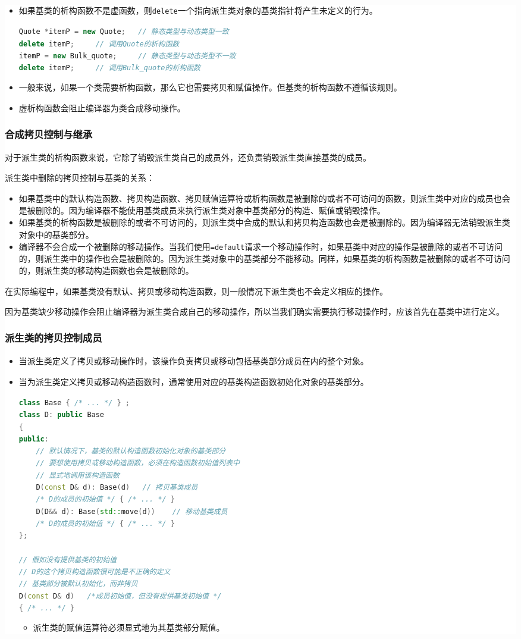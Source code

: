 - 如果基类的析构函数不是虚函数，则`delete`一个指向派生类对象的基类指针将产生未定义的行为。

  ```c++
  Quote *itemP = new Quote;   // 静态类型与动态类型一致
  delete itemP;     // 调用Quote的析构函数
  itemP = new Bulk_quote;     // 静态类型与动态类型不一致
  delete itemP;     // 调用Bulk_quote的析构函数
  ```

- 一般来说，如果一个类需要析构函数，那么它也需要拷贝和赋值操作。但基类的析构函数不遵循该规则。

- 虚析构函数会阻止编译器为类合成移动操作。

### 合成拷贝控制与继承

对于派生类的析构函数来说，它除了销毁派生类自己的成员外，还负责销毁派生类直接基类的成员。

派生类中删除的拷贝控制与基类的关系：

- 如果基类中的默认构造函数、拷贝构造函数、拷贝赋值运算符或析构函数是被删除的或者不可访问的函数，则派生类中对应的成员也会是被删除的。因为编译器不能使用基类成员来执行派生类对象中基类部分的构造、赋值或销毁操作。
- 如果基类的析构函数是被删除的或者不可访问的，则派生类中合成的默认和拷贝构造函数也会是被删除的。因为编译器无法销毁派生类对象中的基类部分。
- 编译器不会合成一个被删除的移动操作。当我们使用`=default`请求一个移动操作时，如果基类中对应的操作是被删除的或者不可访问的，则派生类中的操作也会是被删除的。因为派生类对象中的基类部分不能移动。同样，如果基类的析构函数是被删除的或者不可访问的，则派生类的移动构造函数也会是被删除的。

在实际编程中，如果基类没有默认、拷贝或移动构造函数，则一般情况下派生类也不会定义相应的操作。

因为基类缺少移动操作会阻止编译器为派生类合成自己的移动操作，所以当我们确实需要执行移动操作时，应该首先在基类中进行定义。

### 派生类的拷贝控制成员

- 当派生类定义了拷贝或移动操作时，该操作负责拷贝或移动包括基类部分成员在内的整个对象。

- 当为派生类定义拷贝或移动构造函数时，通常使用对应的基类构造函数初始化对象的基类部分。

  ```c++
  class Base { /* ... */ } ;
  class D: public Base
  {
  public:
      // 默认情况下，基类的默认构造函数初始化对象的基类部分
      // 要想使用拷贝或移动构造函数，必须在构造函数初始值列表中
      // 显式地调用该构造函数
      D(const D& d): Base(d)   // 拷贝基类成员
      /* D的成员的初始值 */ { /* ... */ }
      D(D&& d): Base(std::move(d))    // 移动基类成员
      /* D的成员的初始值 */ { /* ... */ }
  };
  
  // 假如没有提供基类的初始值
  // D的这个拷贝构造函数很可能是不正确的定义
  // 基类部分被默认初始化，而非拷贝
  D(const D& d)   /*成员初始值，但没有提供基类初始值 */
  { /* ... */ }
  ```

  - 派生类的赋值运算符必须显式地为其基类部分赋值。
